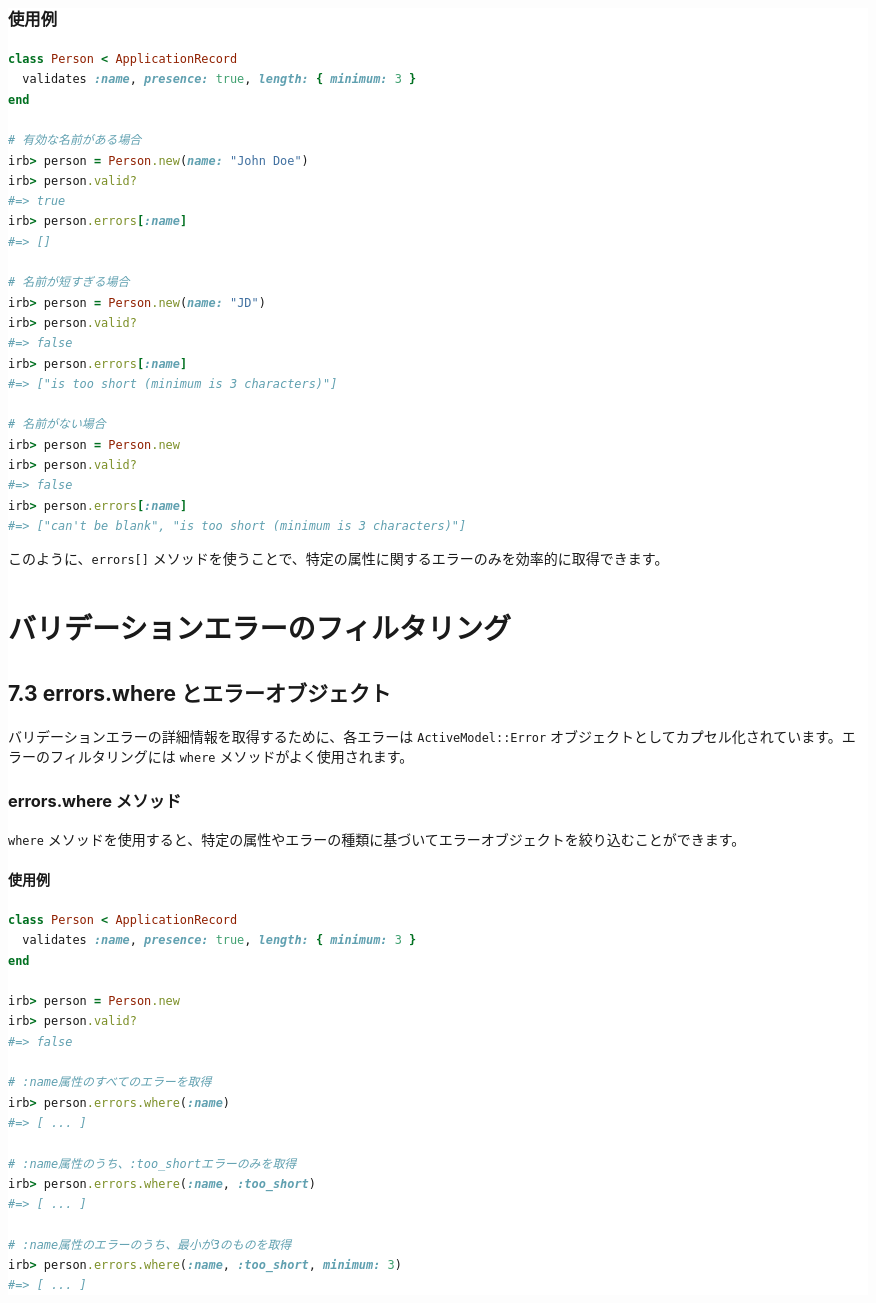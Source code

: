 ### 使用例
```ruby
class Person < ApplicationRecord
  validates :name, presence: true, length: { minimum: 3 }
end

# 有効な名前がある場合
irb> person = Person.new(name: "John Doe")
irb> person.valid?
#=> true
irb> person.errors[:name]
#=> []

# 名前が短すぎる場合
irb> person = Person.new(name: "JD")
irb> person.valid?
#=> false
irb> person.errors[:name]
#=> ["is too short (minimum is 3 characters)"]

# 名前がない場合
irb> person = Person.new
irb> person.valid?
#=> false
irb> person.errors[:name]
#=> ["can't be blank", "is too short (minimum is 3 characters)"]
```

このように、`errors[]` メソッドを使うことで、特定の属性に関するエラーのみを効率的に取得できます。

# バリデーションエラーのフィルタリング

## 7.3 errors.where とエラーオブジェクト
バリデーションエラーの詳細情報を取得するために、各エラーは `ActiveModel::Error` オブジェクトとしてカプセル化されています。エラーのフィルタリングには `where` メソッドがよく使用されます。

### errors.where メソッド
`where` メソッドを使用すると、特定の属性やエラーの種類に基づいてエラーオブジェクトを絞り込むことができます。

#### 使用例
```ruby
class Person < ApplicationRecord
  validates :name, presence: true, length: { minimum: 3 }
end

irb> person = Person.new
irb> person.valid?
#=> false

# :name属性のすべてのエラーを取得
irb> person.errors.where(:name)
#=> [ ... ]

# :name属性のうち、:too_shortエラーのみを取得
irb> person.errors.where(:name, :too_short)
#=> [ ... ]

# :name属性のエラーのうち、最小が3のものを取得
irb> person.errors.where(:name, :too_short, minimum: 3)
#=> [ ... ]
```
